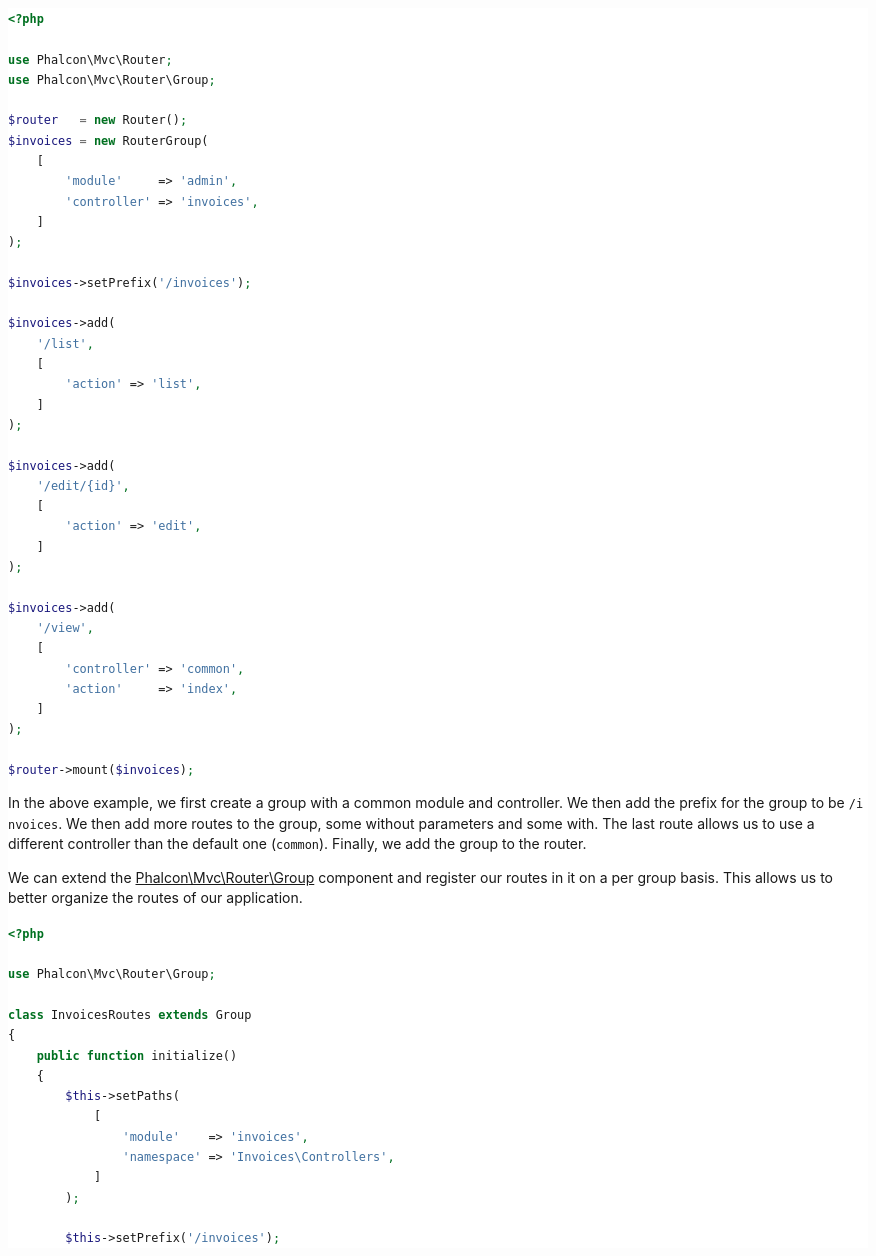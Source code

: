 ```php
<?php

use Phalcon\Mvc\Router;
use Phalcon\Mvc\Router\Group;

$router   = new Router();
$invoices = new RouterGroup(
    [
        'module'     => 'admin',
        'controller' => 'invoices',
    ]
);

$invoices->setPrefix('/invoices');

$invoices->add(
    '/list',
    [
        'action' => 'list',
    ]
);

$invoices->add(
    '/edit/{id}',
    [
        'action' => 'edit',
    ]
);

$invoices->add(
    '/view',
    [
        'controller' => 'common',
        'action'     => 'index',
    ]
);

$router->mount($invoices);
```
In the above example, we first create a group with a common module and controller. We then add the prefix for the group to be `/invoices`. We then add more routes to the group, some without parameters and some with. The last route allows us to use a different controller than the default one (`common`). Finally, we add the group to the router.

We can extend the [Phalcon\Mvc\Router\Group][mvc-router-group] component and register our routes in it on a per group basis. This allows us to better organize the routes of our application.

```php
<?php

use Phalcon\Mvc\Router\Group;

class InvoicesRoutes extends Group
{
    public function initialize()
    {
        $this->setPaths(
            [
                'module'    => 'invoices',
                'namespace' => 'Invoices\Controllers',
            ]
        );

        $this->setPrefix('/invoices');
```

[devtools]: https://phalcon.io/en/download/tools
[di-injectable]: api/phalcon_di#di-injectable
[mvc-router]: api/phalcon_mvc#mvc-router
[mvc-router-annotations]: api/phalcon_mvc#mvc-router-annotations
[mvc-router-group]: api/phalcon_mvc#mvc-router-group
[mvc-router-groupinterface]: api/phalcon_mvc#mvc-router-groupinterface
[mvc-router-route]: api/phalcon_mvc#mvc-router-route
[mvc-router-routeinterface]: api/phalcon_mvc#mvc-router-routeinterface
[mvc-routerinterface]: api/phalcon_mvc#mvc-routerinterface
[pcre]: https://www.php.net/manual/en/book.pcre.php